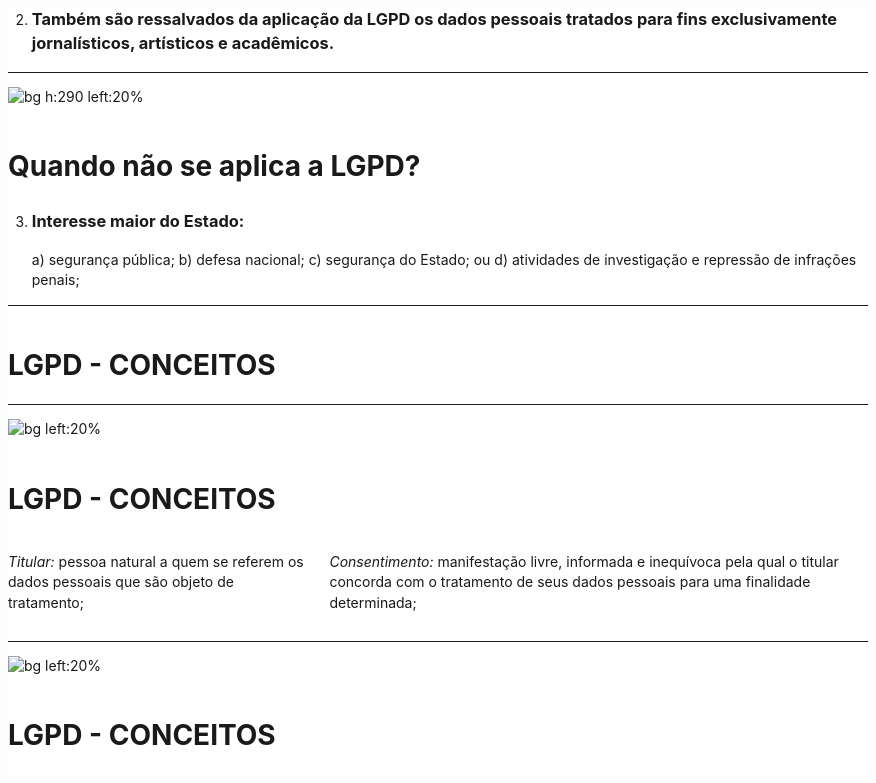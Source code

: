  2. ### Também são ressalvados da aplicação da LGPD os dados pessoais tratados para fins **exclusivamente jornalísticos**, **artísticos** e acadêmicos.

---



![bg h:290 left:20%](https://static5.depositphotos.com/1000128/418/i/600/depositphotos_4186359-stock-photo-broken-lamp.jpg)
# Quando **não se aplica** a LGPD?

3. ### Interesse maior do **Estado**: 
   a) segurança pública;
b) defesa nacional;
c) segurança do Estado; ou
d) atividades de investigação e repressão de infrações penais;

---

# LGPD - CONCEITOS

---


![bg left:20%](https://mh-2-agencia-estoque.panthermedia.net/media/media_detail/0014000000/14418000/~dicion%C3%A1rio-com-o-termo-prote%C3%A7%C3%A3o-de_14418445_detail.jpg)

# LGPD - CONCEITOS


<div class="columns">
<div>

_Titular:_ pessoa natural a quem se referem os dados pessoais que são objeto de tratamento;

</div>
<div>

 _Consentimento:_ manifestação livre, informada e inequívoca pela qual o titular concorda com o tratamento de seus dados pessoais para uma finalidade determinada;

</div>
</div>

---


![bg left:20%](https://mh-2-agencia-estoque.panthermedia.net/media/media_detail/0014000000/14418000/~dicion%C3%A1rio-com-o-termo-prote%C3%A7%C3%A3o-de_14418445_detail.jpg)

# LGPD - CONCEITOS


<div class="columns">
<div>
